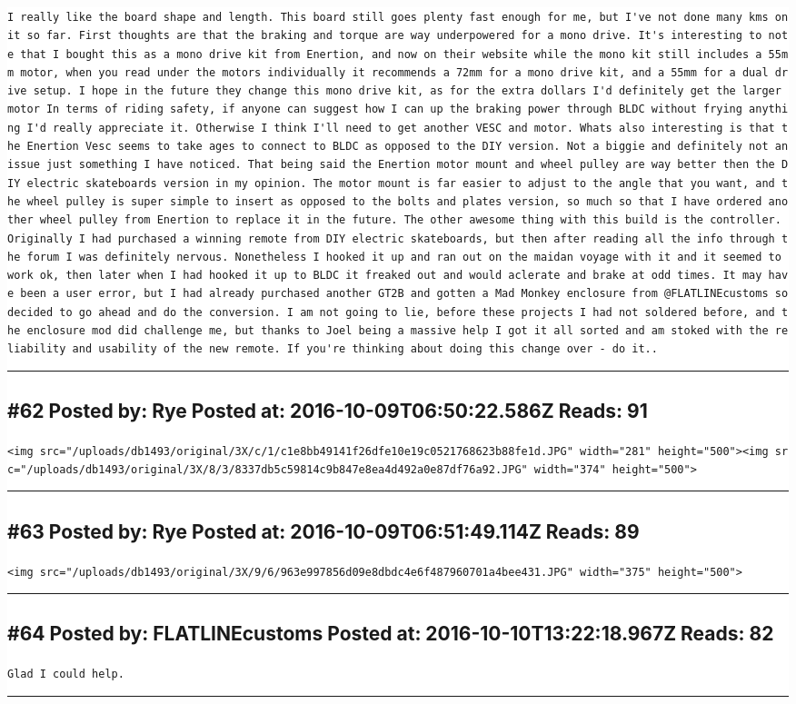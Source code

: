 ```
I really like the board shape and length. This board still goes plenty fast enough for me, but I've not done many kms on it so far. First thoughts are that the braking and torque are way underpowered for a mono drive. It's interesting to note that I bought this as a mono drive kit from Enertion, and now on their website while the mono kit still includes a 55mm motor, when you read under the motors individually it recommends a 72mm for a mono drive kit, and a 55mm for a dual drive setup. I hope in the future they change this mono drive kit, as for the extra dollars I'd definitely get the larger motor In terms of riding safety, if anyone can suggest how I can up the braking power through BLDC without frying anything I'd really appreciate it. Otherwise I think I'll need to get another VESC and motor. Whats also interesting is that the Enertion Vesc seems to take ages to connect to BLDC as opposed to the DIY version. Not a biggie and definitely not an issue just something I have noticed. That being said the Enertion motor mount and wheel pulley are way better then the DIY electric skateboards version in my opinion. The motor mount is far easier to adjust to the angle that you want, and the wheel pulley is super simple to insert as opposed to the bolts and plates version, so much so that I have ordered another wheel pulley from Enertion to replace it in the future. The other awesome thing with this build is the controller. Originally I had purchased a winning remote from DIY electric skateboards, but then after reading all the info through the forum I was definitely nervous. Nonetheless I hooked it up and ran out on the maidan voyage with it and it seemed to work ok, then later when I had hooked it up to BLDC it freaked out and would aclerate and brake at odd times. It may have been a user error, but I had already purchased another GT2B and gotten a Mad Monkey enclosure from @FLATLINEcustoms so decided to go ahead and do the conversion. I am not going to lie, before these projects I had not soldered before, and the enclosure mod did challenge me, but thanks to Joel being a massive help I got it all sorted and am stoked with the reliability and usability of the new remote. If you're thinking about doing this change over - do it..
```

---
## \#62 Posted by: Rye Posted at: 2016-10-09T06:50:22.586Z Reads: 91

```
<img src="/uploads/db1493/original/3X/c/1/c1e8bb49141f26dfe10e19c0521768623b88fe1d.JPG" width="281" height="500"><img src="/uploads/db1493/original/3X/8/3/8337db5c59814c9b847e8ea4d492a0e87df76a92.JPG" width="374" height="500">
```

---
## \#63 Posted by: Rye Posted at: 2016-10-09T06:51:49.114Z Reads: 89

```
<img src="/uploads/db1493/original/3X/9/6/963e997856d09e8dbdc4e6f487960701a4bee431.JPG" width="375" height="500">
```

---
## \#64 Posted by: FLATLINEcustoms Posted at: 2016-10-10T13:22:18.967Z Reads: 82

```
Glad I could help.
```

---
